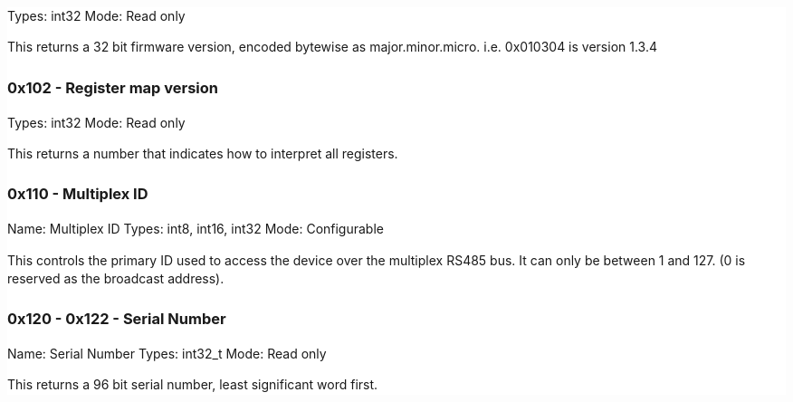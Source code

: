 Types: int32
Mode: Read only

This returns a 32 bit firmware version, encoded bytewise as
major.minor.micro.  i.e. 0x010304 is version 1.3.4


### 0x102 - Register map version ###

Types: int32
Mode: Read only

This returns a number that indicates how to interpret all registers.


### 0x110 - Multiplex ID ###

Name: Multiplex ID
Types: int8, int16, int32
Mode: Configurable

This controls the primary ID used to access the device over the
multiplex RS485 bus.  It can only be between 1 and 127.  (0 is
reserved as the broadcast address).

### 0x120 - 0x122 - Serial Number ###

Name: Serial Number
Types: int32_t
Mode: Read only

This returns a 96 bit serial number, least significant word first.
